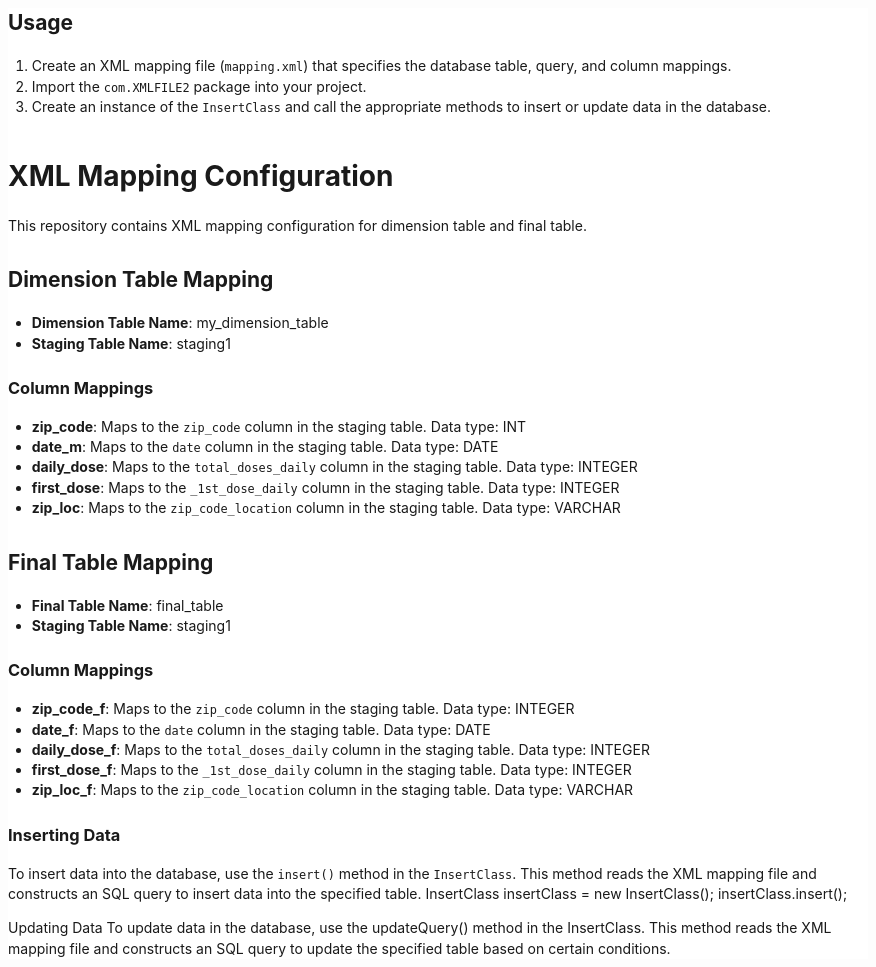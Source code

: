 ## Usage

1. Create an XML mapping file (`mapping.xml`) that specifies the database table, query, and column mappings.
2. Import the `com.XMLFILE2` package into your project.
3. Create an instance of the `InsertClass` and call the appropriate methods to insert or update data in the database.


# XML Mapping Configuration

This repository contains XML mapping configuration for dimension table and final table.

## Dimension Table Mapping

- **Dimension Table Name**: my_dimension_table
- **Staging Table Name**: staging1

### Column Mappings

- **zip_code**: Maps to the `zip_code` column in the staging table. Data type: INT
- **date_m**: Maps to the `date` column in the staging table. Data type: DATE
- **daily_dose**: Maps to the `total_doses_daily` column in the staging table. Data type: INTEGER
- **first_dose**: Maps to the `_1st_dose_daily` column in the staging table. Data type: INTEGER
- **zip_loc**: Maps to the `zip_code_location` column in the staging table. Data type: VARCHAR

## Final Table Mapping

- **Final Table Name**: final_table
- **Staging Table Name**: staging1

### Column Mappings

- **zip_code_f**: Maps to the `zip_code` column in the staging table. Data type: INTEGER
- **date_f**: Maps to the `date` column in the staging table. Data type: DATE
- **daily_dose_f**: Maps to the `total_doses_daily` column in the staging table. Data type: INTEGER
- **first_dose_f**: Maps to the `_1st_dose_daily` column in the staging table. Data type: INTEGER
- **zip_loc_f**: Maps to the `zip_code_location` column in the staging table. Data type: VARCHAR

### Inserting Data

To insert data into the database, use the `insert()` method in the `InsertClass`. This method reads the XML mapping file and constructs an SQL query to insert data into the specified table.
InsertClass insertClass = new InsertClass();
insertClass.insert();

Updating Data
To update data in the database, use the updateQuery() method in the InsertClass. This method reads the XML mapping file and constructs an SQL query to update the specified table based on certain conditions.
